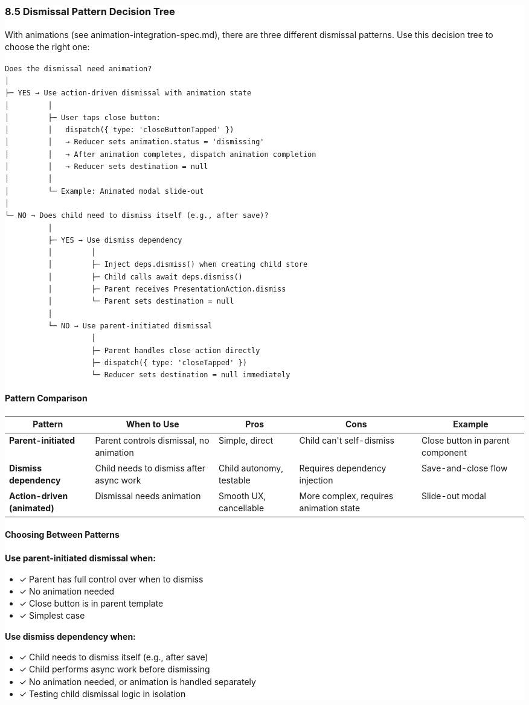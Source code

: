 ### 8.5 Dismissal Pattern Decision Tree

With animations (see animation-integration-spec.md), there are three different dismissal patterns. Use this decision tree to choose the right one:

```
Does the dismissal need animation?
│
├─ YES → Use action-driven dismissal with animation state
│         │
│         ├─ User taps close button:
│         │   dispatch({ type: 'closeButtonTapped' })
│         │   → Reducer sets animation.status = 'dismissing'
│         │   → After animation completes, dispatch animation completion
│         │   → Reducer sets destination = null
│         │
│         └─ Example: Animated modal slide-out
│
└─ NO → Does child need to dismiss itself (e.g., after save)?
          │
          ├─ YES → Use dismiss dependency
          │         │
          │         ├─ Inject deps.dismiss() when creating child store
          │         ├─ Child calls await deps.dismiss()
          │         ├─ Parent receives PresentationAction.dismiss
          │         └─ Parent sets destination = null
          │
          └─ NO → Use parent-initiated dismissal
                    │
                    ├─ Parent handles close action directly
                    ├─ dispatch({ type: 'closeTapped' })
                    └─ Reducer sets destination = null immediately
```

#### Pattern Comparison

| Pattern | When to Use | Pros | Cons | Example |
|---------|-------------|------|------|---------|
| **Parent-initiated** | Parent controls dismissal, no animation | Simple, direct | Child can't self-dismiss | Close button in parent component |
| **Dismiss dependency** | Child needs to dismiss after async work | Child autonomy, testable | Requires dependency injection | Save-and-close flow |
| **Action-driven (animated)** | Dismissal needs animation | Smooth UX, cancellable | More complex, requires animation state | Slide-out modal |

#### Choosing Between Patterns

**Use parent-initiated dismissal when:**
- ✓ Parent has full control over when to dismiss
- ✓ No animation needed
- ✓ Close button is in parent template
- ✓ Simplest case

**Use dismiss dependency when:**
- ✓ Child needs to dismiss itself (e.g., after save)
- ✓ Child performs async work before dismissing
- ✓ No animation needed, or animation is handled separately
- ✓ Testing child dismissal logic in isolation
